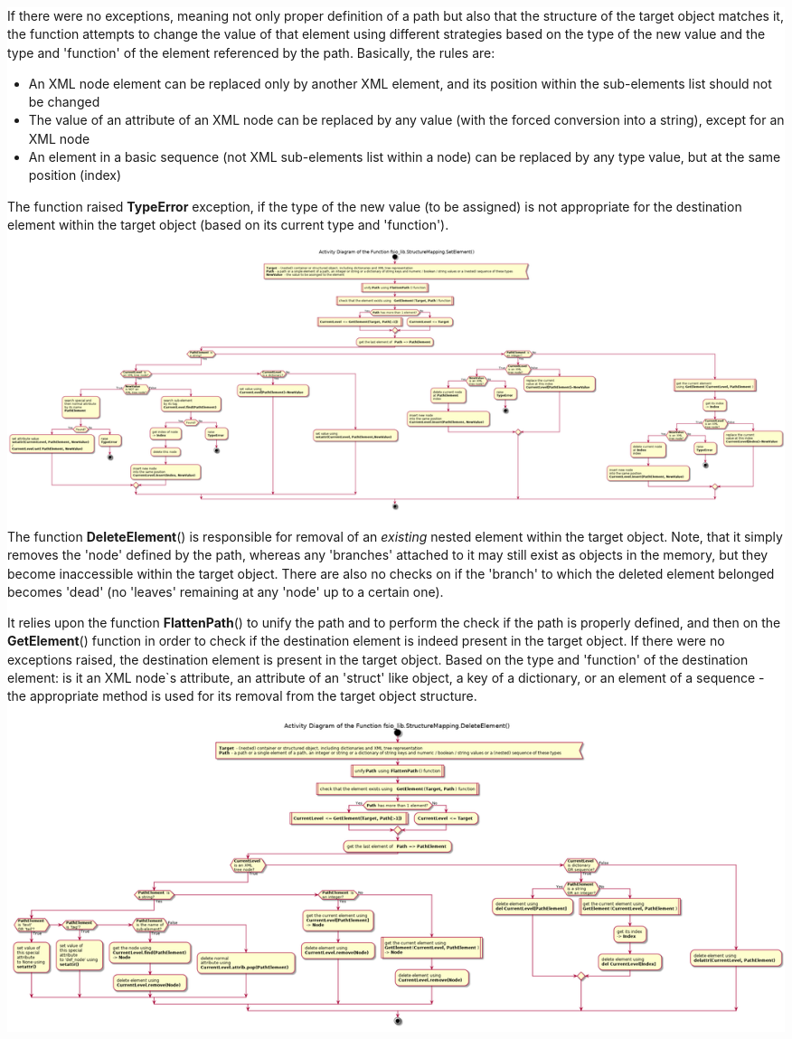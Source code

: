 If there were no exceptions, meaning not only proper definition of a path but also that the structure of the target object matches it, the function attempts to change the value of that element using different strategies based on the type of the new value and the type and 'function' of the element referenced by the path. Basically, the rules are:

* An XML node element can be replaced only by another XML element, and its position within the sub-elements list should not be changed
* The value of an attribute of an XML node can be replaced by any value (with the forced conversion into a string), except for an XML node
* An element in a basic sequence (not XML sub-elements list within a node) can be replaced by any type value, but at the same position (index)

The function raised **TypeError** exception, if the type of the new value (to be assigned) is not appropriate for the destination element within the target object (based on its current type and 'function').

![Illustration 6](../UML/StructureMapping/structure_mapping_set_element.png)

The function **DeleteElement**() is responsible for removal of an *existing* nested element within the target object. Note, that it simply removes the 'node' defined by the path, whereas any 'branches' attached to it may still exist as objects in the memory, but they become inaccessible within the target object. There are also no checks on if the 'branch' to which the deleted element belonged becomes 'dead' (no 'leaves' remaining at any 'node' up to a certain one).

It relies upon the function **FlattenPath**() to unify the path and to perform the check if the path is properly defined, and then on the **GetElement**() function in order to check if the destination element is indeed present in the target object. If there were no exceptions raised, the destination element is present in the target object. Based on the type and 'function' of the destination element: is it an XML node`s attribute, an attribute of an 'struct' like object, a key of a dictionary, or an element of a sequence - the appropriate method is used for its removal from the target object structure.

![Illustration 7](../UML/StructureMapping/structure_mapping_delete_element.png)
